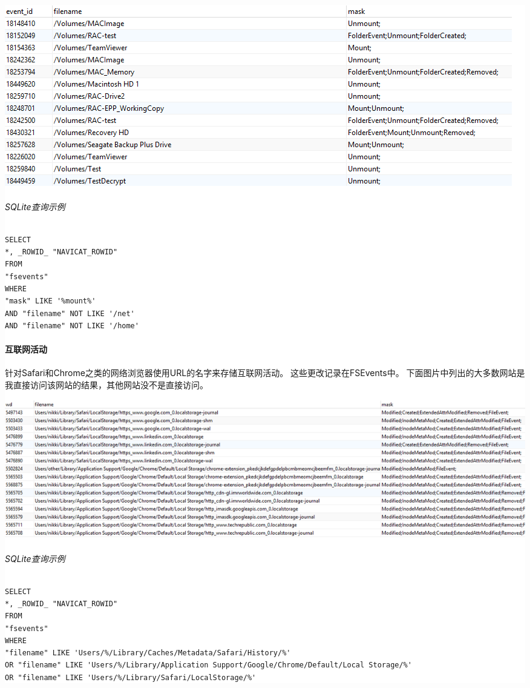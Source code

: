 ![](./images/2017-06-05_211933.png)

###### SQLite查询示例
```
SELECT
*, _ROWID_ "NAVICAT_ROWID"
FROM
"fsevents"
WHERE
"mask" LIKE '%mount%'
AND "filename" NOT LIKE '/net'
AND "filename" NOT LIKE '/home'
```

#### 互联网活动

针对Safari和Chrome之类的网络浏览器使用URL的名字来存储互联网活动。 这些更改记录在FSEvents中。 下面图片中列出的大多数网站是我直接访问该网站的结果，其他网站没不是直接访问。

![](./images/2017-06-05_224816.png)
###### SQLite查询示例
```
SELECT
*, _ROWID_ "NAVICAT_ROWID"
FROM
"fsevents"
WHERE
"filename" LIKE 'Users/%/Library/Caches/Metadata/Safari/History/%'
OR "filename" LIKE 'Users/%/Library/Application Support/Google/Chrome/Default/Local Storage/%'
OR "filename" LIKE 'Users/%/Library/Safari/LocalStorage/%'
```
